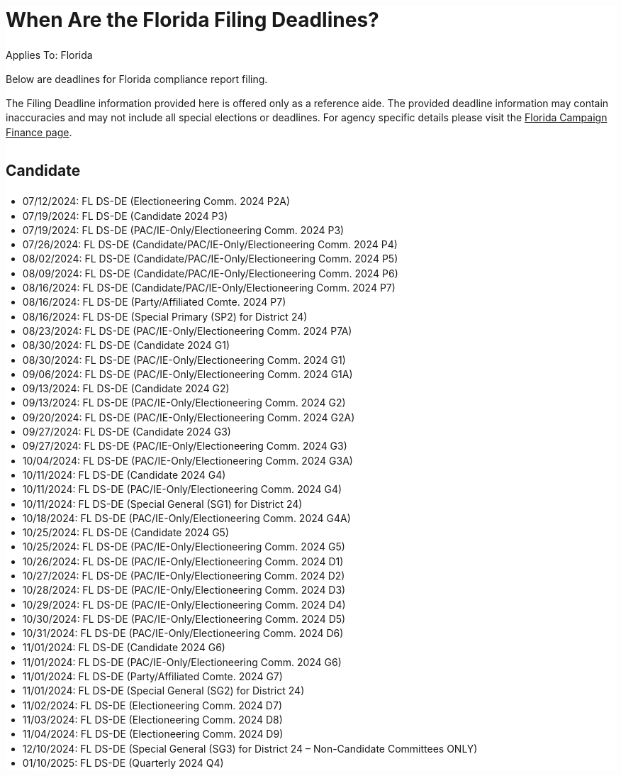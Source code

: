  When Are the Florida Filing Deadlines?
==========

Applies To: Florida

Below are deadlines for Florida compliance report filing.

The Filing Deadline information provided here is offered only as a reference aide. The provided deadline information may contain inaccuracies and may not include all special elections or deadlines. For agency specific details please visit the [Florida Campaign Finance page](https://dos.myflorida.com/elections/candidates-committees/campaign-finance/).

Candidate
----------

* 07/12/2024: FL DS-DE (Electioneering Comm. 2024 P2A)
* 07/19/2024: FL DS-DE (Candidate 2024 P3)
* 07/19/2024: FL DS-DE (PAC/IE-Only/Electioneering Comm. 2024 P3)
* 07/26/2024: FL DS-DE (Candidate/PAC/IE-Only/Electioneering Comm. 2024 P4)
* 08/02/2024: FL DS-DE (Candidate/PAC/IE-Only/Electioneering Comm. 2024 P5)
* 08/09/2024: FL DS-DE (Candidate/PAC/IE-Only/Electioneering Comm. 2024 P6)
* 08/16/2024: FL DS-DE (Candidate/PAC/IE-Only/Electioneering Comm. 2024 P7)
* 08/16/2024: FL DS-DE (Party/Affiliated Comte. 2024 P7)
* 08/16/2024: FL DS-DE (Special Primary (SP2) for District 24)
* 08/23/2024: FL DS-DE (PAC/IE-Only/Electioneering Comm. 2024 P7A)
* 08/30/2024: FL DS-DE (Candidate 2024 G1)
* 08/30/2024: FL DS-DE (PAC/IE-Only/Electioneering Comm. 2024 G1)
* 09/06/2024: FL DS-DE (PAC/IE-Only/Electioneering Comm. 2024 G1A)
* 09/13/2024: FL DS-DE (Candidate 2024 G2)
* 09/13/2024: FL DS-DE (PAC/IE-Only/Electioneering Comm. 2024 G2)
* 09/20/2024: FL DS-DE (PAC/IE-Only/Electioneering Comm. 2024 G2A)
* 09/27/2024: FL DS-DE (Candidate 2024 G3)
* 09/27/2024: FL DS-DE (PAC/IE-Only/Electioneering Comm. 2024 G3)
* 10/04/2024: FL DS-DE (PAC/IE-Only/Electioneering Comm. 2024 G3A)
* 10/11/2024: FL DS-DE (Candidate 2024 G4)
* 10/11/2024: FL DS-DE (PAC/IE-Only/Electioneering Comm. 2024 G4)
* 10/11/2024: FL DS-DE (Special General (SG1) for District 24)
* 10/18/2024: FL DS-DE (PAC/IE-Only/Electioneering Comm. 2024 G4A)
* 10/25/2024: FL DS-DE (Candidate 2024 G5)
* 10/25/2024: FL DS-DE (PAC/IE-Only/Electioneering Comm. 2024 G5)
* 10/26/2024: FL DS-DE (PAC/IE-Only/Electioneering Comm. 2024 D1)
* 10/27/2024: FL DS-DE (PAC/IE-Only/Electioneering Comm. 2024 D2)
* 10/28/2024: FL DS-DE (PAC/IE-Only/Electioneering Comm. 2024 D3)
* 10/29/2024: FL DS-DE (PAC/IE-Only/Electioneering Comm. 2024 D4)
* 10/30/2024: FL DS-DE (PAC/IE-Only/Electioneering Comm. 2024 D5)
* 10/31/2024: FL DS-DE (PAC/IE-Only/Electioneering Comm. 2024 D6)
* 11/01/2024: FL DS-DE (Candidate 2024 G6)
* 11/01/2024: FL DS-DE (PAC/IE-Only/Electioneering Comm. 2024 G6)
* 11/01/2024: FL DS-DE (Party/Affiliated Comte. 2024 G7)
* 11/01/2024: FL DS-DE (Special General (SG2) for District 24)
* 11/02/2024: FL DS-DE (Electioneering Comm. 2024 D7)
* 11/03/2024: FL DS-DE (Electioneering Comm. 2024 D8)
* 11/04/2024: FL DS-DE (Electioneering Comm. 2024 D9)
* 12/10/2024: FL DS-DE (Special General (SG3) for District 24 – Non-Candidate Committees ONLY)
* 01/10/2025: FL DS-DE (Quarterly 2024 Q4)
